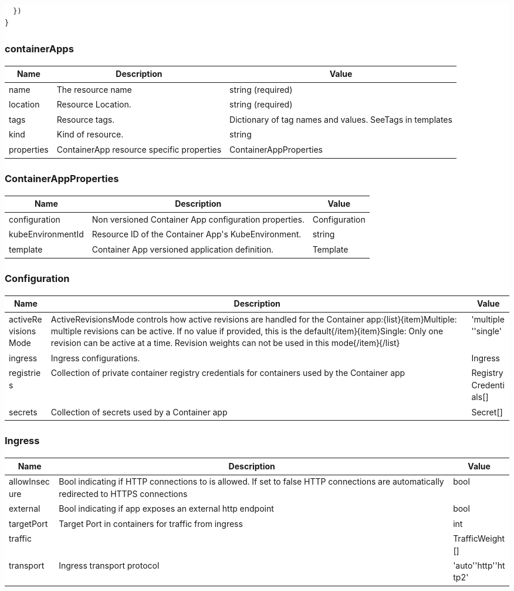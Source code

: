 ```terraform
  })
}

```

### containerApps

| Name | Description | Value |
|-|-|-|
| name | The resource name | string (required) |
| location | Resource Location. | string (required) |
| tags | Resource tags. | Dictionary of tag names and values. SeeTags in templates |
| kind | Kind of resource. | string |
| properties | ContainerApp resource specific properties | ContainerAppProperties |


### ContainerAppProperties

| Name | Description | Value |
|-|-|-|
| configuration | Non versioned Container App configuration properties. | Configuration |
| kubeEnvironmentId | Resource ID of the Container App's KubeEnvironment. | string |
| template | Container App versioned application definition. | Template |


### Configuration

| Name | Description | Value |
|-|-|-|
| activeRevisionsMode | ActiveRevisionsMode controls how active revisions are handled for the Container app:{list}{item}Multiple: multiple revisions can be active. If no value if provided, this is the default{/item}{item}Single: Only one revision can be active at a time. Revision weights can not be used in this mode{/item}{/list} | 'multiple''single' |
| ingress | Ingress configurations. | Ingress |
| registries | Collection of private container registry credentials for containers used by the Container app | RegistryCredentials[] |
| secrets | Collection of secrets used by a Container app | Secret[] |


### Ingress

| Name | Description | Value |
|-|-|-|
| allowInsecure | Bool indicating if HTTP connections to is allowed. If set to false HTTP connections are automatically redirected to HTTPS connections | bool |
| external | Bool indicating if app exposes an external http endpoint | bool |
| targetPort | Target Port in containers for traffic from ingress | int |
| traffic |  | TrafficWeight[] |
| transport | Ingress transport protocol | 'auto''http''http2' |
